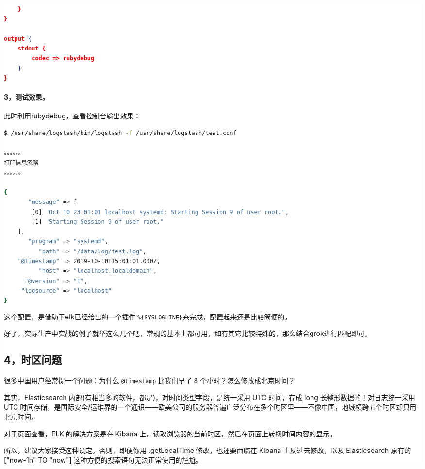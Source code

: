 ```json
	}
}

output {
	stdout {
		codec => rubydebug
	}
}
```

#### 3，测试效果。

此时利用rubydebug，查看控制台输出效果：

```sh
$ /usr/share/logstash/bin/logstash -f /usr/share/logstash/test.conf

。。。。。。
打印信息忽略
。。。。。。

{
       "message" => [
        [0] "Oct 10 23:01:01 localhost systemd: Starting Session 9 of user root.",
        [1] "Starting Session 9 of user root."
    ],
       "program" => "systemd",
          "path" => "/data/log/test.log",
    "@timestamp" => 2019-10-10T15:01:01.000Z,
          "host" => "localhost.localdomain",
      "@version" => "1",
     "logsource" => "localhost"
}
```

这个配置，是借助于elk已经给出的一个插件 `%{SYSLOGLINE}`来完成，配置起来还是比较简便的。

好了，实际生产中实战的例子就举这么几个吧，常规的基本上都可用，如有其它比较特殊的，那么结合grok进行匹配即可。

## 4，时区问题

很多中国用户经常提一个问题：为什么 `@timestamp` 比我们早了 8 个小时？怎么修改成北京时间？

其实，Elasticsearch 内部(有相当多的软件，都是)，对时间类型字段，是统一采用 UTC 时间，存成 long 长整形数据的！对日志统一采用 UTC 时间存储，是国际安全/运维界的一个通识——欧美公司的服务器普遍广泛分布在多个时区里——不像中国，地域横跨五个时区却只用北京时间。

对于页面查看，ELK 的解决方案是在 Kibana 上，读取浏览器的当前时区，然后在页面上转换时间内容的显示。

所以，建议大家接受这种设定。否则，即便你用 .getLocalTime 修改，也还要面临在 Kibana 上反过去修改，以及 Elasticsearch 原有的 ["now-1h" TO "now"] 这种方便的搜索语句无法正常使用的尴尬。

